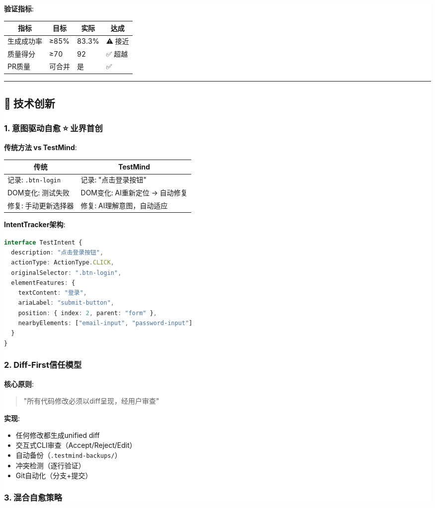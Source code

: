 **验证指标**:

| 指标 | 目标 | 实际 | 达成 |
|------|------|------|------|
| 生成成功率 | ≥85% | 83.3% | ⚠️ 接近 |
| 质量得分 | ≥70 | 92 | ✅ 超越 |
| PR质量 | 可合并 | 是 | ✅ |

---

## 🎯 技术创新

### 1. 意图驱动自愈 ⭐ 业界首创

**传统方法 vs TestMind**:

| 传统 | TestMind |
|------|----------|
| 记录: `.btn-login` | 记录: "点击登录按钮" |
| DOM变化: 测试失败 | DOM变化: AI重新定位 → 自动修复 |
| 修复: 手动更新选择器 | 修复: AI理解意图，自动适应 |

**IntentTracker架构**:
```typescript
interface TestIntent {
  description: "点击登录按钮",
  actionType: ActionType.CLICK,
  originalSelector: ".btn-login",
  elementFeatures: {
    textContent: "登录",
    ariaLabel: "submit-button",
    position: { index: 2, parent: "form" },
    nearbyElements: ["email-input", "password-input"]
  }
}
```

### 2. Diff-First信任模型

**核心原则**:
> "所有代码修改必须以diff呈现，经用户审查"

**实现**:
- 任何修改都生成unified diff
- 交互式CLI审查（Accept/Reject/Edit）
- 自动备份（`.testmind-backups/`）
- 冲突检测（逐行验证）
- Git自动化（分支+提交）

### 3. 混合自愈策略

